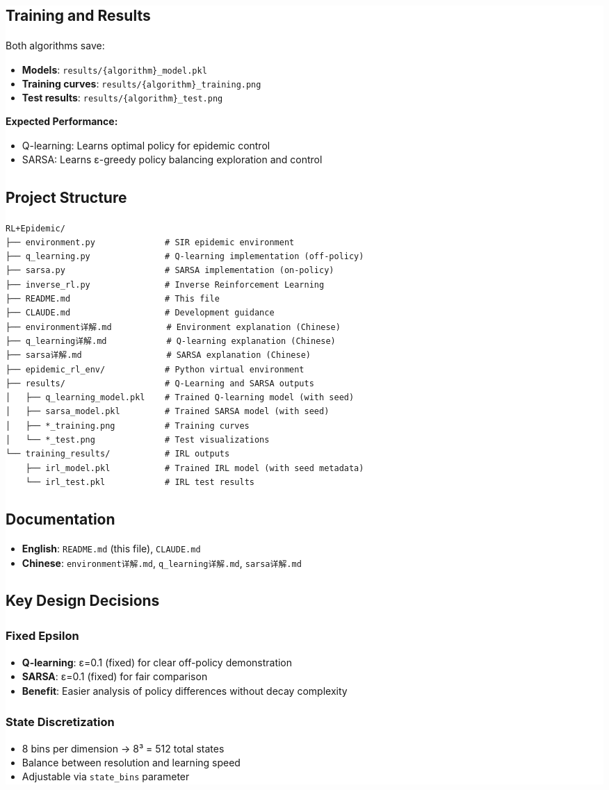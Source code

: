 ## Training and Results

Both algorithms save:
- **Models**: `results/{algorithm}_model.pkl`
- **Training curves**: `results/{algorithm}_training.png`
- **Test results**: `results/{algorithm}_test.png`

**Expected Performance:**
- Q-learning: Learns optimal policy for epidemic control
- SARSA: Learns ε-greedy policy balancing exploration and control

## Project Structure

```
RL+Epidemic/
├── environment.py              # SIR epidemic environment
├── q_learning.py               # Q-learning implementation (off-policy)
├── sarsa.py                    # SARSA implementation (on-policy)
├── inverse_rl.py               # Inverse Reinforcement Learning
├── README.md                   # This file
├── CLAUDE.md                   # Development guidance
├── environment详解.md           # Environment explanation (Chinese)
├── q_learning详解.md            # Q-learning explanation (Chinese)
├── sarsa详解.md                 # SARSA explanation (Chinese)
├── epidemic_rl_env/            # Python virtual environment
├── results/                    # Q-Learning and SARSA outputs
│   ├── q_learning_model.pkl    # Trained Q-learning model (with seed)
│   ├── sarsa_model.pkl         # Trained SARSA model (with seed)
│   ├── *_training.png          # Training curves
│   └── *_test.png              # Test visualizations
└── training_results/           # IRL outputs
    ├── irl_model.pkl           # Trained IRL model (with seed metadata)
    └── irl_test.pkl            # IRL test results
```

## Documentation

- **English**: `README.md` (this file), `CLAUDE.md`
- **Chinese**: `environment详解.md`, `q_learning详解.md`, `sarsa详解.md`

## Key Design Decisions

### Fixed Epsilon
- **Q-learning**: ε=0.1 (fixed) for clear off-policy demonstration
- **SARSA**: ε=0.1 (fixed) for fair comparison
- **Benefit**: Easier analysis of policy differences without decay complexity

### State Discretization
- 8 bins per dimension → 8³ = 512 total states
- Balance between resolution and learning speed
- Adjustable via `state_bins` parameter
